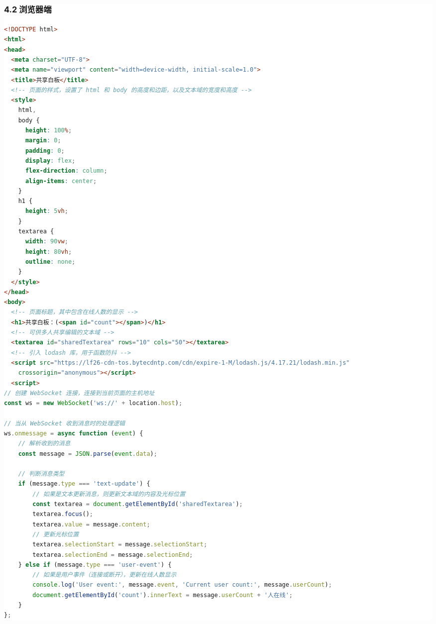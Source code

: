 ### 4.2 浏览器端

```html
<!DOCTYPE html>
<html>
<head>
  <meta charset="UTF-8">
  <meta name="viewport" content="width=device-width, initial-scale=1.0">
  <title>共享白板</title>
  <!-- 页面的样式，设置了 html 和 body 的高度和边距，以及文本域的宽度和高度 -->
  <style>
    html,
    body {
      height: 100%;
      margin: 0;
      padding: 0;
      display: flex;
      flex-direction: column;
      align-items: center;
    }
    h1 {
      height: 5vh;
    }
    textarea {
      width: 90vw;
      height: 80vh;
      outline: none;
    }
  </style>
</head>
<body>
  <!-- 页面标题，其中包含在线人数的显示 -->
  <h1>共享白板：(<span id="count"></span>)</h1>
  <!-- 可供多人共享编辑的文本域 -->
  <textarea id="sharedTextarea" rows="10" cols="50"></textarea>
  <!-- 引入 lodash 库，用于函数防抖 -->
  <script src="https://lf26-cdn-tos.bytecdntp.com/cdn/expire-1-M/lodash.js/4.17.21/lodash.min.js"
    crossorigin="anonymous"></script>
  <script>
// 创建 WebSocket 连接，连接到当前页面的主机地址
const ws = new WebSocket('ws://' + location.host);

// 当从 WebSocket 收到消息时的处理逻辑
ws.onmessage = async function (event) {
    // 解析收到的消息
    const message = JSON.parse(event.data);

    // 判断消息类型
    if (message.type === 'text-update') {
        // 如果是文本更新消息，则更新文本域的内容及光标位置
        const textarea = document.getElementById('sharedTextarea');
        textarea.focus();
        textarea.value = message.content;
        // 更新光标位置
        textarea.selectionStart = message.selectionStart;
        textarea.selectionEnd = message.selectionEnd;
    } else if (message.type === 'user-event') {
        // 如果是用户事件（连接或断开），更新在线人数显示
        console.log('User event:', message.event, 'Current user count:', message.userCount);
        document.getElementById('count').innerText = message.userCount + '人在线';
    }
};

```